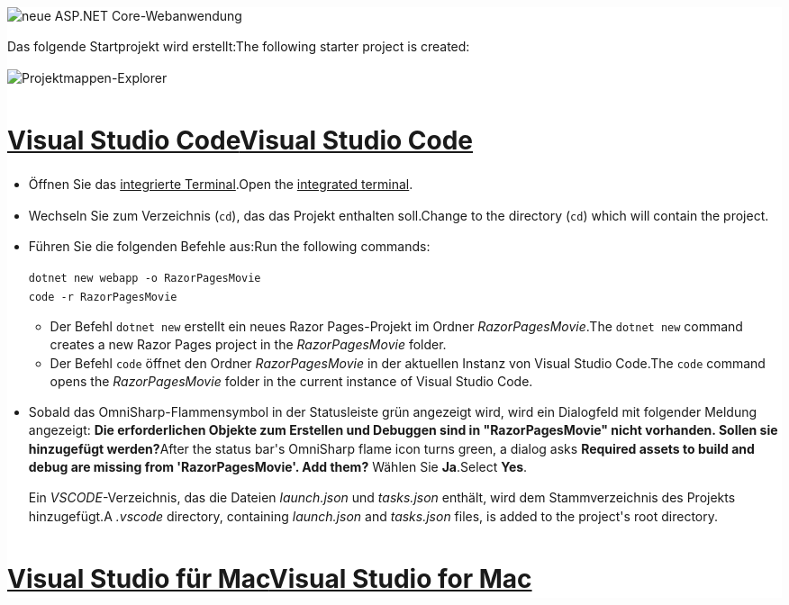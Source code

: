 ![neue ASP.NET Core-Webanwendung](razor-pages-start/_static/3/npx.png)

  <span data-ttu-id="d65ff-204">Das folgende Startprojekt wird erstellt:</span><span class="sxs-lookup"><span data-stu-id="d65ff-204">The following starter project is created:</span></span>

  ![Projektmappen-Explorer](razor-pages-start/_static/se2.2.png)

# <a name="visual-studio-code"></a>[<span data-ttu-id="d65ff-206">Visual Studio Code</span><span class="sxs-lookup"><span data-stu-id="d65ff-206">Visual Studio Code</span></span>](#tab/visual-studio-code)

* <span data-ttu-id="d65ff-207">Öffnen Sie das [integrierte Terminal](https://code.visualstudio.com/docs/editor/integrated-terminal).</span><span class="sxs-lookup"><span data-stu-id="d65ff-207">Open the [integrated terminal](https://code.visualstudio.com/docs/editor/integrated-terminal).</span></span>

* <span data-ttu-id="d65ff-208">Wechseln Sie zum Verzeichnis (`cd`), das das Projekt enthalten soll.</span><span class="sxs-lookup"><span data-stu-id="d65ff-208">Change to the directory (`cd`) which will contain the project.</span></span>

* <span data-ttu-id="d65ff-209">Führen Sie die folgenden Befehle aus:</span><span class="sxs-lookup"><span data-stu-id="d65ff-209">Run the following commands:</span></span>

  ```dotnetcli
  dotnet new webapp -o RazorPagesMovie
  code -r RazorPagesMovie
  ```

  * <span data-ttu-id="d65ff-210">Der Befehl `dotnet new` erstellt ein neues Razor Pages-Projekt im Ordner *RazorPagesMovie*.</span><span class="sxs-lookup"><span data-stu-id="d65ff-210">The `dotnet new` command creates a new Razor Pages project in the *RazorPagesMovie* folder.</span></span>
  * <span data-ttu-id="d65ff-211">Der Befehl `code` öffnet den Ordner *RazorPagesMovie* in der aktuellen Instanz von Visual Studio Code.</span><span class="sxs-lookup"><span data-stu-id="d65ff-211">The `code` command opens the *RazorPagesMovie* folder in the current instance of Visual Studio Code.</span></span>

* <span data-ttu-id="d65ff-212">Sobald das OmniSharp-Flammensymbol in der Statusleiste grün angezeigt wird, wird ein Dialogfeld mit folgender Meldung angezeigt: **Die erforderlichen Objekte zum Erstellen und Debuggen sind in "RazorPagesMovie" nicht vorhanden. Sollen sie hinzugefügt werden?**</span><span class="sxs-lookup"><span data-stu-id="d65ff-212">After the status bar's OmniSharp flame icon turns green, a dialog asks **Required assets to build and debug are missing from 'RazorPagesMovie'. Add them?**</span></span> <span data-ttu-id="d65ff-213">Wählen Sie **Ja**.</span><span class="sxs-lookup"><span data-stu-id="d65ff-213">Select **Yes**.</span></span>

  <span data-ttu-id="d65ff-214">Ein *VSCODE*-Verzeichnis, das die Dateien *launch.json* und *tasks.json* enthält, wird dem Stammverzeichnis des Projekts hinzugefügt.</span><span class="sxs-lookup"><span data-stu-id="d65ff-214">A *.vscode* directory, containing *launch.json* and *tasks.json* files, is added to the project's root directory.</span></span>

# <a name="visual-studio-for-mac"></a>[<span data-ttu-id="d65ff-215">Visual Studio für Mac</span><span class="sxs-lookup"><span data-stu-id="d65ff-215">Visual Studio for Mac</span></span>](#tab/visual-studio-mac)
